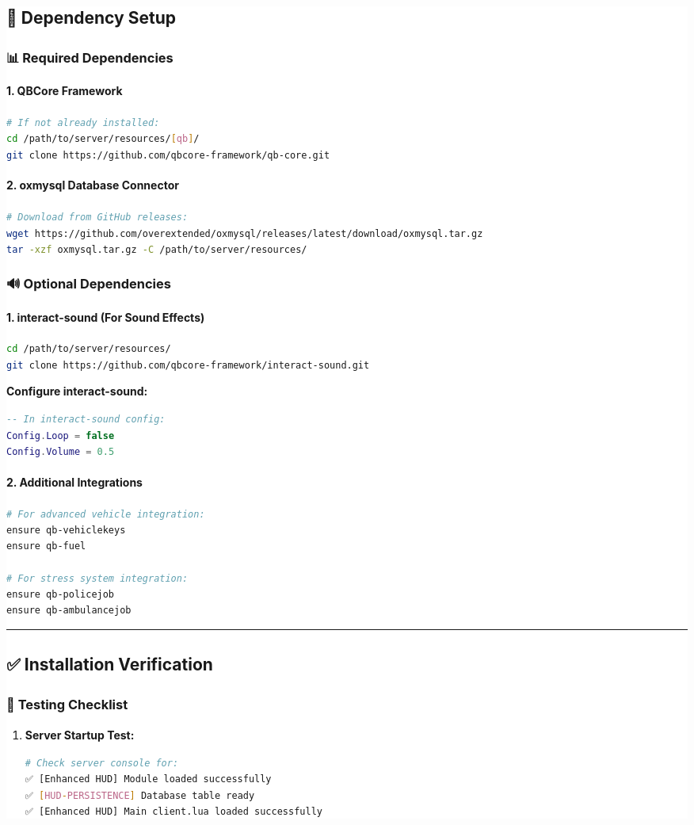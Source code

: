 ## 🔗 **Dependency Setup**

### 📊 **Required Dependencies**

#### **1. QBCore Framework**
```bash
# If not already installed:
cd /path/to/server/resources/[qb]/
git clone https://github.com/qbcore-framework/qb-core.git
```

#### **2. oxmysql Database Connector**
```bash
# Download from GitHub releases:
wget https://github.com/overextended/oxmysql/releases/latest/download/oxmysql.tar.gz
tar -xzf oxmysql.tar.gz -C /path/to/server/resources/
```

### 🔊 **Optional Dependencies**

#### **1. interact-sound (For Sound Effects)**
```bash
cd /path/to/server/resources/
git clone https://github.com/qbcore-framework/interact-sound.git
```

**Configure interact-sound:**
```lua
-- In interact-sound config:
Config.Loop = false
Config.Volume = 0.5
```

#### **2. Additional Integrations**
```bash
# For advanced vehicle integration:
ensure qb-vehiclekeys
ensure qb-fuel

# For stress system integration:
ensure qb-policejob
ensure qb-ambulancejob
```

---

## ✅ **Installation Verification**

### 🧪 **Testing Checklist**

1. **Server Startup Test:**
   ```bash
   # Check server console for:
   ✅ [Enhanced HUD] Module loaded successfully
   ✅ [HUD-PERSISTENCE] Database table ready
   ✅ [Enhanced HUD] Main client.lua loaded successfully
   ```
